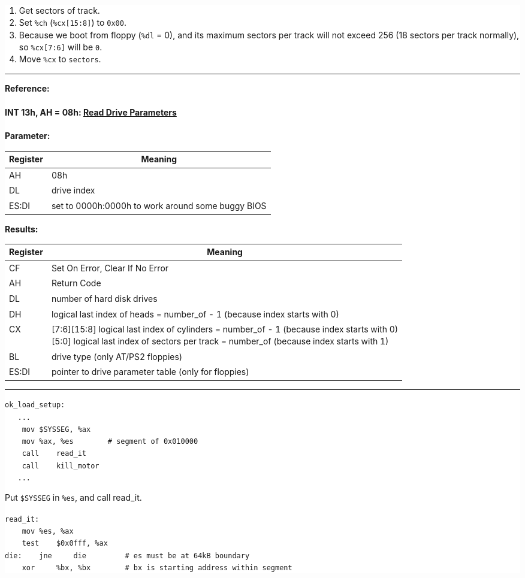 1. Get sectors of track.
2. Set `%ch` (`%cx[15:8]`) to `0x00`.
3. Because we boot from floppy (`%dl` = 0), and its maximum sectors per track will not exceed 256 (18 sectors per track normally), so `%cx[7:6]` will be `0`.
4. Move `%cx` to `sectors`.

---

**Reference:**
#### INT 13h, AH = 08h: [Read Drive Parameters](https://en.wikipedia.org/wiki/INT_13H)

**Parameter:**

| Register | Meaning  |
| -------- | -------- |
| AH     | 08h     |
| DL     | drive index     |
| ES:DI     | set to 0000h:0000h to work around some buggy BIOS   |

**Results:**

| Register | Meaning  |
| -------- | -------- |
| CF     | 	Set On Error, Clear If No Error     |
| AH     | Return Code     |
| DL     | number of hard disk drives     |
| DH     | logical last index of heads = number_of - 1 (because index starts with 0)|
| CX     | 	[7:6][15:8] logical last index of cylinders = number_of - 1 (because index starts with 0)<br>[5:0] logical last index of sectors per track = number_of (because index starts with 1)     |
| BL     | drive type (only AT/PS2 floppies)     |
| ES:DI     | pointer to drive parameter table (only for floppies) |

---

```
ok_load_setup:
   ...
	mov	$SYSSEG, %ax
	mov	%ax, %es		# segment of 0x010000
	call	read_it
	call	kill_motor
   ...
```

Put `$SYSSEG` in `%es`, and call read_it.

```
read_it:
	mov	%es, %ax
	test	$0x0fff, %ax
die:	jne 	die			# es must be at 64kB boundary
	xor 	%bx, %bx		# bx is starting address within segment
```
